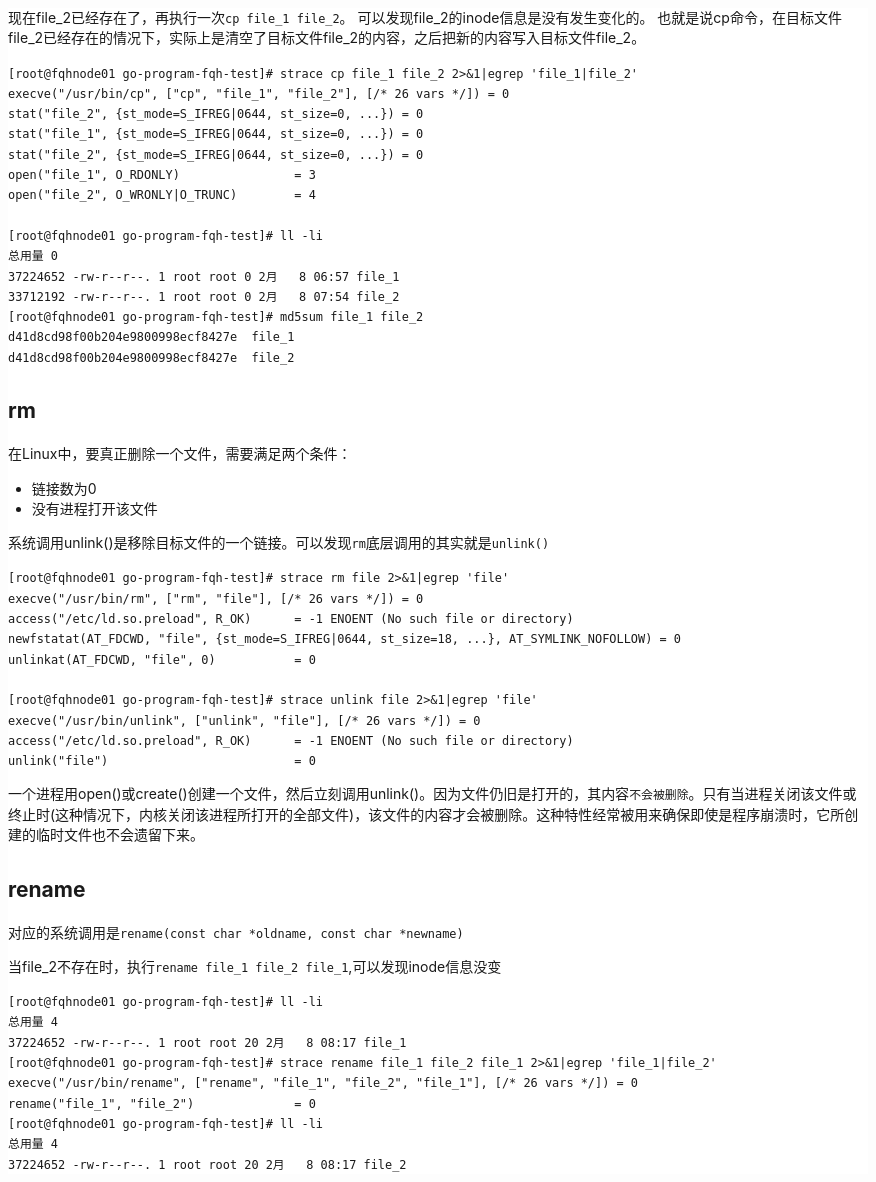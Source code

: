 现在file_2已经存在了，再执行一次`cp file_1 file_2`。 
可以发现file_2的inode信息是没有发生变化的。 
也就是说cp命令，在目标文件file_2已经存在的情况下，实际上是清空了目标文件file_2的内容，之后把新的内容写入目标文件file_2。
```
[root@fqhnode01 go-program-fqh-test]# strace cp file_1 file_2 2>&1|egrep 'file_1|file_2'
execve("/usr/bin/cp", ["cp", "file_1", "file_2"], [/* 26 vars */]) = 0
stat("file_2", {st_mode=S_IFREG|0644, st_size=0, ...}) = 0
stat("file_1", {st_mode=S_IFREG|0644, st_size=0, ...}) = 0
stat("file_2", {st_mode=S_IFREG|0644, st_size=0, ...}) = 0
open("file_1", O_RDONLY)                = 3
open("file_2", O_WRONLY|O_TRUNC)        = 4

[root@fqhnode01 go-program-fqh-test]# ll -li
总用量 0
37224652 -rw-r--r--. 1 root root 0 2月   8 06:57 file_1
33712192 -rw-r--r--. 1 root root 0 2月   8 07:54 file_2
[root@fqhnode01 go-program-fqh-test]# md5sum file_1 file_2
d41d8cd98f00b204e9800998ecf8427e  file_1
d41d8cd98f00b204e9800998ecf8427e  file_2
```

## rm
在Linux中，要真正删除一个文件，需要满足两个条件：
  - 链接数为0
  - 没有进程打开该文件

系统调用unlink()是移除目标文件的一个链接。可以发现`rm`底层调用的其实就是`unlink()`

```shell
[root@fqhnode01 go-program-fqh-test]# strace rm file 2>&1|egrep 'file'
execve("/usr/bin/rm", ["rm", "file"], [/* 26 vars */]) = 0
access("/etc/ld.so.preload", R_OK)      = -1 ENOENT (No such file or directory)
newfstatat(AT_FDCWD, "file", {st_mode=S_IFREG|0644, st_size=18, ...}, AT_SYMLINK_NOFOLLOW) = 0
unlinkat(AT_FDCWD, "file", 0)           = 0

[root@fqhnode01 go-program-fqh-test]# strace unlink file 2>&1|egrep 'file'
execve("/usr/bin/unlink", ["unlink", "file"], [/* 26 vars */]) = 0
access("/etc/ld.so.preload", R_OK)      = -1 ENOENT (No such file or directory)
unlink("file")                          = 0
```

一个进程用open()或create()创建一个文件，然后立刻调用unlink()。因为文件仍旧是打开的，其内容`不会被删除`。只有当进程关闭该文件或终止时(这种情况下，内核关闭该进程所打开的全部文件)，该文件的内容才会被删除。这种特性经常被用来确保即使是程序崩溃时，它所创建的临时文件也不会遗留下来。

## rename
对应的系统调用是`rename(const char *oldname, const char *newname)`

当file_2不存在时，执行`rename file_1 file_2 file_1`,可以发现inode信息没变
```shell
[root@fqhnode01 go-program-fqh-test]# ll -li
总用量 4
37224652 -rw-r--r--. 1 root root 20 2月   8 08:17 file_1
[root@fqhnode01 go-program-fqh-test]# strace rename file_1 file_2 file_1 2>&1|egrep 'file_1|file_2'
execve("/usr/bin/rename", ["rename", "file_1", "file_2", "file_1"], [/* 26 vars */]) = 0
rename("file_1", "file_2")              = 0
[root@fqhnode01 go-program-fqh-test]# ll -li
总用量 4
37224652 -rw-r--r--. 1 root root 20 2月   8 08:17 file_2
```
